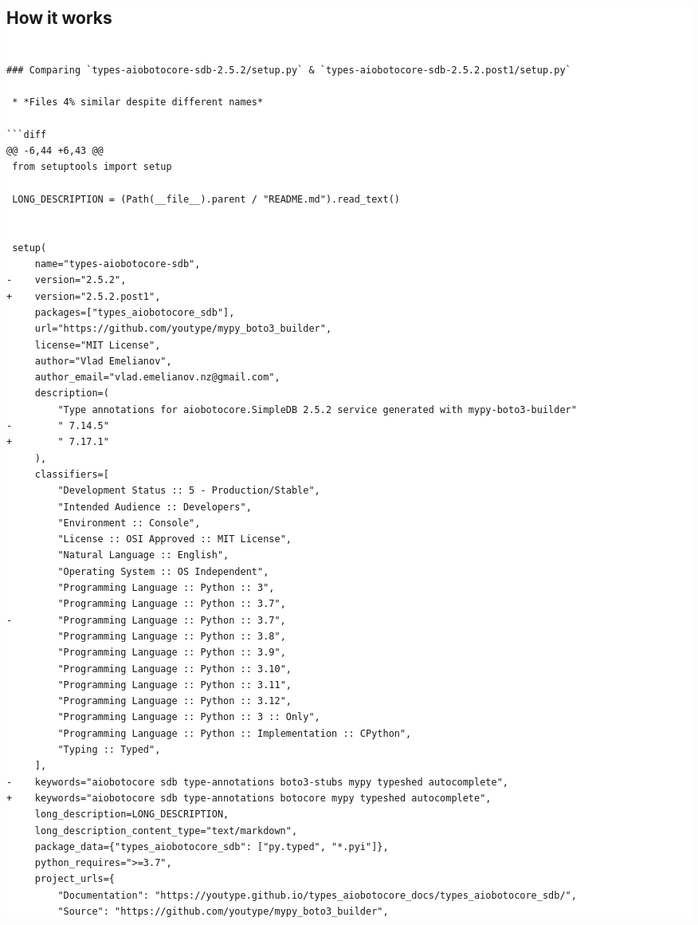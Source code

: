  <a id="how-it-works"></a>
 
 ## How it works
```

### Comparing `types-aiobotocore-sdb-2.5.2/setup.py` & `types-aiobotocore-sdb-2.5.2.post1/setup.py`

 * *Files 4% similar despite different names*

```diff
@@ -6,44 +6,43 @@
 from setuptools import setup
 
 LONG_DESCRIPTION = (Path(__file__).parent / "README.md").read_text()
 
 
 setup(
     name="types-aiobotocore-sdb",
-    version="2.5.2",
+    version="2.5.2.post1",
     packages=["types_aiobotocore_sdb"],
     url="https://github.com/youtype/mypy_boto3_builder",
     license="MIT License",
     author="Vlad Emelianov",
     author_email="vlad.emelianov.nz@gmail.com",
     description=(
         "Type annotations for aiobotocore.SimpleDB 2.5.2 service generated with mypy-boto3-builder"
-        " 7.14.5"
+        " 7.17.1"
     ),
     classifiers=[
         "Development Status :: 5 - Production/Stable",
         "Intended Audience :: Developers",
         "Environment :: Console",
         "License :: OSI Approved :: MIT License",
         "Natural Language :: English",
         "Operating System :: OS Independent",
         "Programming Language :: Python :: 3",
         "Programming Language :: Python :: 3.7",
-        "Programming Language :: Python :: 3.7",
         "Programming Language :: Python :: 3.8",
         "Programming Language :: Python :: 3.9",
         "Programming Language :: Python :: 3.10",
         "Programming Language :: Python :: 3.11",
         "Programming Language :: Python :: 3.12",
         "Programming Language :: Python :: 3 :: Only",
         "Programming Language :: Python :: Implementation :: CPython",
         "Typing :: Typed",
     ],
-    keywords="aiobotocore sdb type-annotations boto3-stubs mypy typeshed autocomplete",
+    keywords="aiobotocore sdb type-annotations botocore mypy typeshed autocomplete",
     long_description=LONG_DESCRIPTION,
     long_description_content_type="text/markdown",
     package_data={"types_aiobotocore_sdb": ["py.typed", "*.pyi"]},
     python_requires=">=3.7",
     project_urls={
         "Documentation": "https://youtype.github.io/types_aiobotocore_docs/types_aiobotocore_sdb/",
         "Source": "https://github.com/youtype/mypy_boto3_builder",
```
